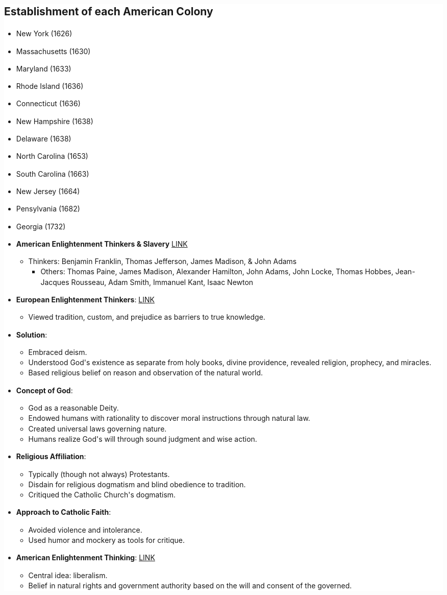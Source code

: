## Establishment of each American Colony
- New York (1626)
- Massachusetts (1630)
- Maryland (1633)
- Rhode Island (1636)
- Connecticut (1636)
- New Hampshire (1638)
- Delaware (1638)
- North Carolina (1653)
- South Carolina (1663)
- New Jersey (1664)
- Pensylvania (1682)
- Georgia (1732)







- **American Enlightenment Thinkers & Slavery** [LINK](https://iep.utm.edu/american-enlightenment-thought/)
  - Thinkers: Benjamin Franklin, Thomas Jefferson, James Madison, & John Adams
    - Others: Thomas Paine,  James Madison, Alexander Hamilton, John Adams, John Locke, Thomas Hobbes, Jean-Jacques Rousseau, Adam Smith, Immanuel Kant, Isaac Newton

- **European Enlightenment Thinkers**: [LINK](https://iep.utm.edu/american-enlightenment-thought/)
  - Viewed tradition, custom, and prejudice as barriers to true knowledge.

- **Solution**:
  - Embraced deism.
  - Understood God's existence as separate from holy books, divine providence, revealed religion, prophecy, and miracles.
  - Based religious belief on reason and observation of the natural world.

- **Concept of God**:
  - God as a reasonable Deity.
  - Endowed humans with rationality to discover moral instructions through natural law.
  - Created universal laws governing nature.
  - Humans realize God's will through sound judgment and wise action.

- **Religious Affiliation**:
  - Typically (though not always) Protestants.
  - Disdain for religious dogmatism and blind obedience to tradition.
  - Critiqued the Catholic Church's dogmatism.

- **Approach to Catholic Faith**:
  - Avoided violence and intolerance.
  - Used humor and mockery as tools for critique.






- **American Enlightenment Thinking**: [LINK](https://iep.utm.edu/american-enlightenment-thought/)
  - Central idea: liberalism.
  - Belief in natural rights and government authority based on the will and consent of the governed.
